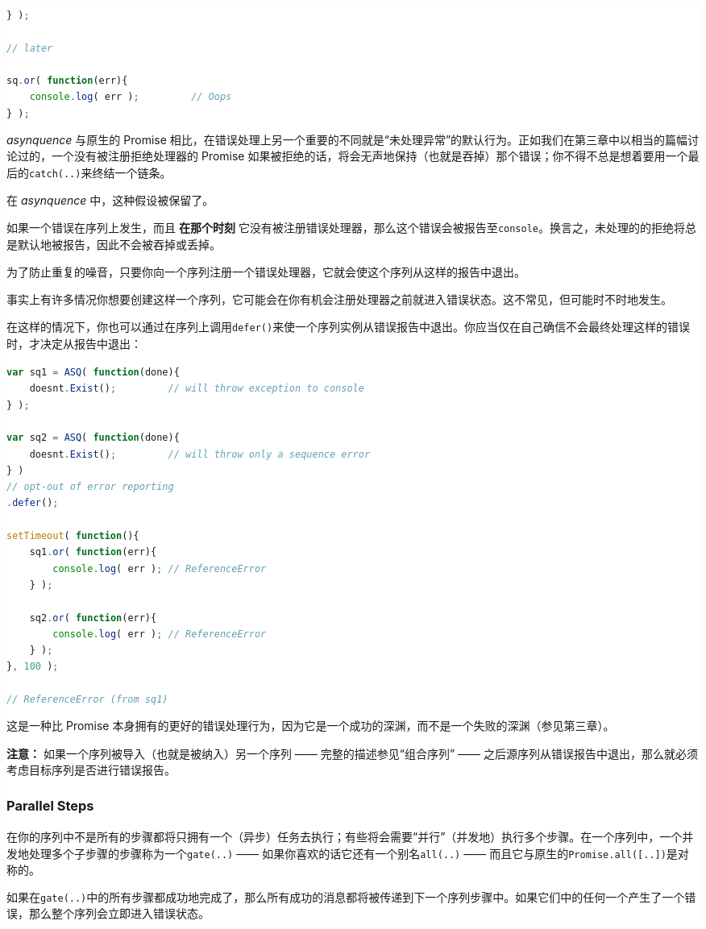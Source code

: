 ```js
} );

// later

sq.or( function(err){
	console.log( err );			// Oops
} );
```

*asynquence* 与原生的 Promise 相比，在错误处理上另一个重要的不同就是“未处理异常”的默认行为。正如我们在第三章中以相当的篇幅讨论过的，一个没有被注册拒绝处理器的 Promise 如果被拒绝的话，将会无声地保持（也就是吞掉）那个错误；你不得不总是想着要用一个最后的`catch(..)`来终结一个链条。

在 *asynquence* 中，这种假设被保留了。

如果一个错误在序列上发生，而且 **在那个时刻** 它没有被注册错误处理器，那么这个错误会被报告至`console`。换言之，未处理的的拒绝将总是默认地被报告，因此不会被吞掉或丢掉。

为了防止重复的噪音，只要你向一个序列注册一个错误处理器，它就会使这个序列从这样的报告中退出。

事实上有许多情况你想要创建这样一个序列，它可能会在你有机会注册处理器之前就进入错误状态。这不常见，但可能时不时地发生。

在这样的情况下，你也可以通过在序列上调用`defer()`来使一个序列实例从错误报告中退出。你应当仅在自己确信不会最终处理这样的错误时，才决定从报告中退出：

```js
var sq1 = ASQ( function(done){
	doesnt.Exist();			// will throw exception to console
} );

var sq2 = ASQ( function(done){
	doesnt.Exist();			// will throw only a sequence error
} )
// opt-out of error reporting
.defer();

setTimeout( function(){
	sq1.or( function(err){
		console.log( err );	// ReferenceError
	} );

	sq2.or( function(err){
		console.log( err );	// ReferenceError
	} );
}, 100 );

// ReferenceError (from sq1)
```

这是一种比 Promise 本身拥有的更好的错误处理行为，因为它是一个成功的深渊，而不是一个失败的深渊（参见第三章）。

**注意：** 如果一个序列被导入（也就是被纳入）另一个序列 —— 完整的描述参见“组合序列” —— 之后源序列从错误报告中退出，那么就必须考虑目标序列是否进行错误报告。

### Parallel Steps

在你的序列中不是所有的步骤都将只拥有一个（异步）任务去执行；有些将会需要“并行”（并发地）执行多个步骤。在一个序列中，一个并发地处理多个子步骤的步骤称为一个`gate(..)` —— 如果你喜欢的话它还有一个别名`all(..)` —— 而且它与原生的`Promise.all([..])`是对称的。

如果在`gate(..)`中的所有步骤都成功地完成了，那么所有成功的消息都将被传递到下一个序列步骤中。如果它们中的任何一个产生了一个错误，那么整个序列会立即进入错误状态。
